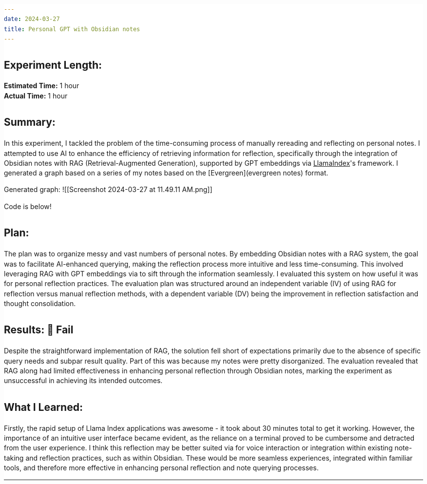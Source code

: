 ```yaml
---
date: 2024-03-27
title: Personal GPT with Obsidian notes
---
```

## Experiment Length:
**Estimated Time:** 1 hour  
**Actual Time:** 1 hour

## Summary:
In this experiment, I tackled the problem of the time-consuming process of manually rereading and reflecting on personal notes. I attempted to use AI to enhance the efficiency of retrieving information for reflection, specifically through the integration of Obsidian notes with RAG (Retrieval-Augmented Generation), supported by GPT embeddings via [LlamaIndex](https://llamaindex.ai/)'s framework. I generated a graph based on a series of my notes based on the [Evergreen](evergreen notes) format. 

Generated graph:
![[Screenshot 2024-03-27 at 11.49.11 AM.png]]


Code is below!
## Plan:
The plan was to organize messy and vast numbers of personal notes. By embedding Obsidian notes with a RAG system, the goal was to facilitate AI-enhanced querying, making the reflection process more intuitive and less time-consuming. This involved leveraging RAG with GPT embeddings  via to sift through the information seamlessly. I evaluated this system on how useful it was for personal reflection practices. The evaluation plan was structured around an independent variable (IV) of using RAG for reflection versus manual reflection methods, with a dependent variable (DV) being the improvement in reflection satisfaction and thought consolidation. 

## Results: 🔴 Fail
Despite the straightforward implementation of RAG, the solution fell short of expectations primarily due to the absence of specific query needs and subpar result quality. Part of this was because my notes were pretty disorganized. The evaluation revealed that RAG along had limited effectiveness in enhancing personal reflection through Obsidian notes, marking the experiment as unsuccessful in achieving its intended outcomes.

## What I Learned:
Firstly, the rapid setup of Llama Index applications was awesome - it took about 30 minutes total to get it working. However, the importance of an intuitive user interface became evident, as the reliance on a terminal proved to be cumbersome and detracted from the user experience. I think this reflection may be better suited via for voice interaction or integration within existing note-taking and reflection practices, such as within Obsidian. These would be more seamless experiences, integrated within familiar tools, and therefore more effective in enhancing personal reflection and note querying processes.

---
